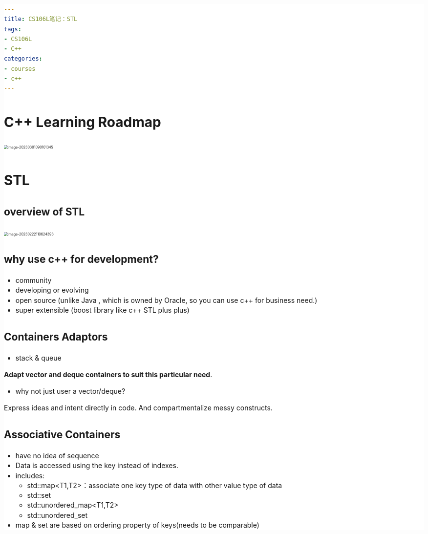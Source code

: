 ```yaml
---
title: CS106L笔记：STL
tags: 
- CS106L
- C++
categories:
- courses
- c++
---
```


# C++ Learning Roadmap

<img src="https://raw.githubusercontent.com/coelien/image-hosting/master/img/202303010901484.png" alt="image-20230301090101345" style="zoom:50%;" />

# STL

## overview of STL

<img src="https://raw.githubusercontent.com/coelien/image-hosting/master/img/202302221106498.png" alt="image-20230222110624393" style="zoom:50%;" />

## why use c++ for development?

- community
- developing or evolving
- open source (unlike Java , which is owned by Oracle, so you can use c++ for business need.)
- super extensible (boost library like c++ STL plus plus)

## Containers Adaptors

- stack & queue

**Adapt vector and deque containers to suit this particular need**.

- why not just user a vector/deque?

Express ideas and intent directly in code. And compartmentalize messy constructs.

## Associative Containers

- have no idea of sequence 
- Data is accessed using the key instead of indexes.
- includes:
  - std::map<T1,T2>：associate one key type of data with other value type of data
  - std::set<T>
  - std::unordered_map<T1,T2>
  - std::unordered_set<T>
- map & set are based on ordering property of keys(needs to be comparable)
